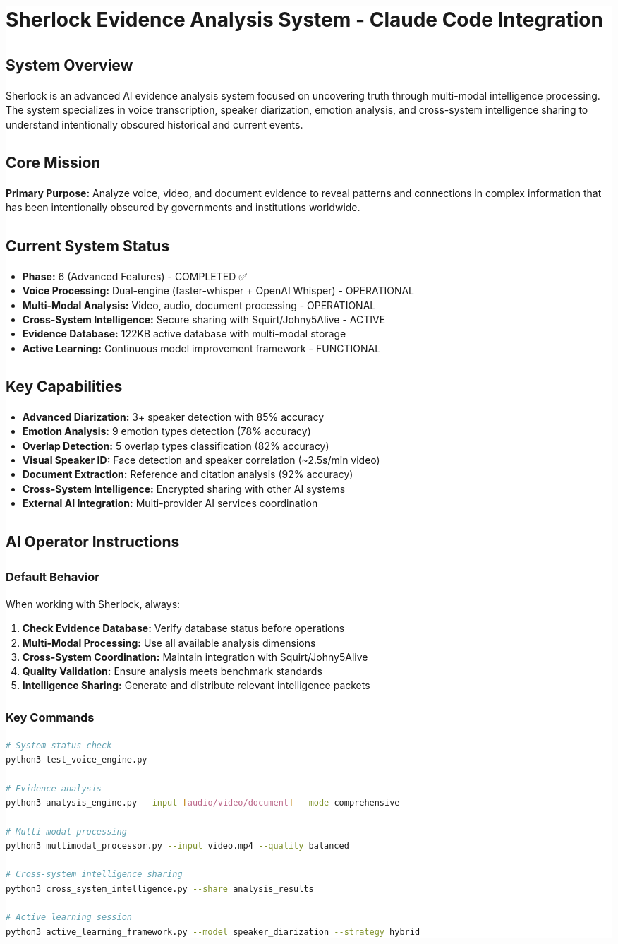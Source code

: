 # Sherlock Evidence Analysis System - Claude Code Integration

## System Overview
Sherlock is an advanced AI evidence analysis system focused on uncovering truth through multi-modal intelligence processing. The system specializes in voice transcription, speaker diarization, emotion analysis, and cross-system intelligence sharing to understand intentionally obscured historical and current events.

## Core Mission
**Primary Purpose:** Analyze voice, video, and document evidence to reveal patterns and connections in complex information that has been intentionally obscured by governments and institutions worldwide.

## Current System Status
- **Phase:** 6 (Advanced Features) - COMPLETED ✅
- **Voice Processing:** Dual-engine (faster-whisper + OpenAI Whisper) - OPERATIONAL
- **Multi-Modal Analysis:** Video, audio, document processing - OPERATIONAL
- **Cross-System Intelligence:** Secure sharing with Squirt/Johny5Alive - ACTIVE
- **Evidence Database:** 122KB active database with multi-modal storage
- **Active Learning:** Continuous model improvement framework - FUNCTIONAL

## Key Capabilities
- **Advanced Diarization:** 3+ speaker detection with 85% accuracy
- **Emotion Analysis:** 9 emotion types detection (78% accuracy)
- **Overlap Detection:** 5 overlap types classification (82% accuracy)
- **Visual Speaker ID:** Face detection and speaker correlation (~2.5s/min video)
- **Document Extraction:** Reference and citation analysis (92% accuracy)
- **Cross-System Intelligence:** Encrypted sharing with other AI systems
- **External AI Integration:** Multi-provider AI services coordination

## AI Operator Instructions

### Default Behavior
When working with Sherlock, always:
1. **Check Evidence Database:** Verify database status before operations
2. **Multi-Modal Processing:** Use all available analysis dimensions
3. **Cross-System Coordination:** Maintain integration with Squirt/Johny5Alive
4. **Quality Validation:** Ensure analysis meets benchmark standards
5. **Intelligence Sharing:** Generate and distribute relevant intelligence packets

### Key Commands
```bash
# System status check
python3 test_voice_engine.py

# Evidence analysis
python3 analysis_engine.py --input [audio/video/document] --mode comprehensive

# Multi-modal processing
python3 multimodal_processor.py --input video.mp4 --quality balanced

# Cross-system intelligence sharing
python3 cross_system_intelligence.py --share analysis_results

# Active learning session
python3 active_learning_framework.py --model speaker_diarization --strategy hybrid
```
